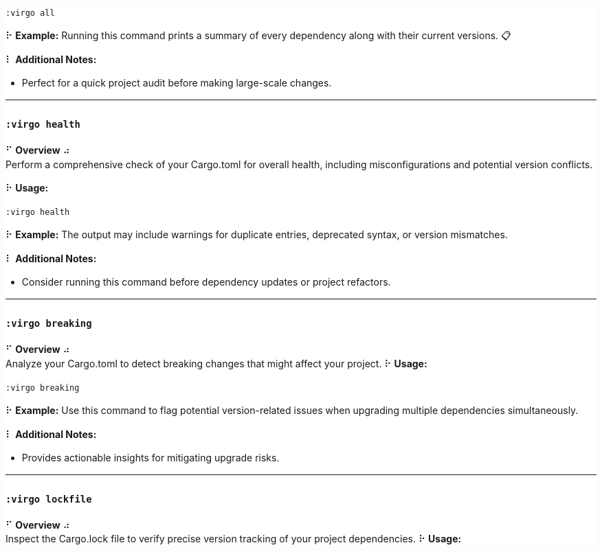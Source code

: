 ```bash
:virgo all
```

⠗ **Example:**
Running this command prints a summary of every dependency along with their current versions. 📋

⠇ **Additional Notes:**

- Perfect for a quick project audit before making large-scale changes.

---

### `:virgo health`

⠋ **Overview** ⠴ <br>
Perform a comprehensive check of your Cargo.toml for overall health, including misconfigurations and potential version conflicts.

⠗ **Usage:**

```bash
:virgo health
```

⠗ **Example:**
The output may include warnings for duplicate entries, deprecated syntax, or version mismatches.

⠇ **Additional Notes:**

- Consider running this command before dependency updates or project refactors.

---

### `:virgo breaking`

⠋ **Overview** ⠴ <br>
Analyze your Cargo.toml to detect breaking changes that might affect your project.
⠗ **Usage:**

```bash
:virgo breaking
```

⠗ **Example:**
Use this command to flag potential version-related issues when upgrading multiple dependencies simultaneously.

⠇ **Additional Notes:**

- Provides actionable insights for mitigating upgrade risks.

---

### `:virgo lockfile`

⠋ **Overview** ⠴ <br>
Inspect the Cargo.lock file to verify precise version tracking of your project dependencies.
⠗ **Usage:**
